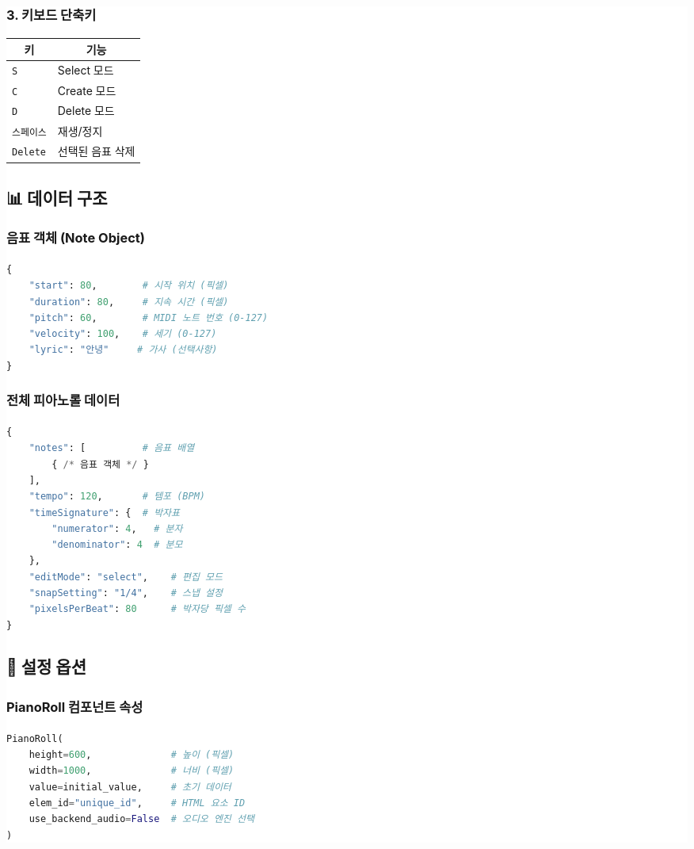 ### 3. 키보드 단축키

| 키 | 기능 |
|---|---|
| `S` | Select 모드 |
| `C` | Create 모드 |
| `D` | Delete 모드 |
| `스페이스` | 재생/정지 |
| `Delete` | 선택된 음표 삭제 |

## 📊 데이터 구조

### 음표 객체 (Note Object)

```python
{
    "start": 80,        # 시작 위치 (픽셀)
    "duration": 80,     # 지속 시간 (픽셀)
    "pitch": 60,        # MIDI 노트 번호 (0-127)
    "velocity": 100,    # 세기 (0-127)
    "lyric": "안녕"     # 가사 (선택사항)
}
```

### 전체 피아노롤 데이터

```python
{
    "notes": [          # 음표 배열
        { /* 음표 객체 */ }
    ],
    "tempo": 120,       # 템포 (BPM)
    "timeSignature": {  # 박자표
        "numerator": 4,   # 분자
        "denominator": 4  # 분모
    },
    "editMode": "select",    # 편집 모드
    "snapSetting": "1/4",    # 스냅 설정
    "pixelsPerBeat": 80      # 박자당 픽셀 수
}
```

## 🔧 설정 옵션

### PianoRoll 컴포넌트 속성

```python
PianoRoll(
    height=600,              # 높이 (픽셀)
    width=1000,              # 너비 (픽셀)
    value=initial_value,     # 초기 데이터
    elem_id="unique_id",     # HTML 요소 ID
    use_backend_audio=False  # 오디오 엔진 선택
)
```
